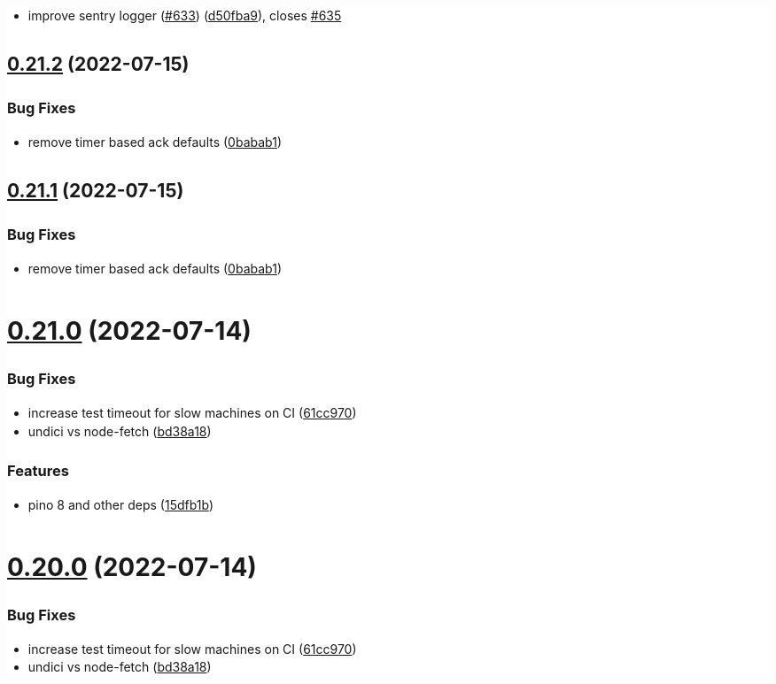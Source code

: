 * improve sentry logger ([#633](https://github.com/microfleet/core/issues/633)) ([d50fba9](https://github.com/microfleet/core/commit/d50fba93835a0fceb9ada8f52075946e5bf2bed7)), closes [#635](https://github.com/microfleet/core/issues/635)

## [0.21.2](https://github.com/microfleet/core/compare/@microfleet/plugin-prometheus@0.20.0...@microfleet/plugin-prometheus@0.21.2) (2022-07-15)


### Bug Fixes

* remove timer based ack defaults ([0babab1](https://github.com/microfleet/core/commit/0babab1a98bedc98c39991f0d07fbd61c5c50409))

## [0.21.1](https://github.com/microfleet/core/compare/@microfleet/plugin-prometheus@0.20.0...@microfleet/plugin-prometheus@0.21.1) (2022-07-15)


### Bug Fixes

* remove timer based ack defaults ([0babab1](https://github.com/microfleet/core/commit/0babab1a98bedc98c39991f0d07fbd61c5c50409))

# [0.21.0](https://github.com/microfleet/core/compare/@microfleet/plugin-prometheus@0.18.0...@microfleet/plugin-prometheus@0.21.0) (2022-07-14)


### Bug Fixes

* increase test timeout for slow machines on CI ([61cc970](https://github.com/microfleet/core/commit/61cc970b9c636b4b3a076a3715dc9ec20d6f838d))
* undici vs node-fetch ([bd38a18](https://github.com/microfleet/core/commit/bd38a18f005d0c29a2b73b9e181948cc30ec0543))


### Features

* pino 8 and other deps ([15dfb1b](https://github.com/microfleet/core/commit/15dfb1b3834584ec2c5c6bb20cdd5911055e6dda))

# [0.20.0](https://github.com/microfleet/core/compare/@microfleet/plugin-prometheus@0.18.0...@microfleet/plugin-prometheus@0.20.0) (2022-07-14)


### Bug Fixes

* increase test timeout for slow machines on CI ([61cc970](https://github.com/microfleet/core/commit/61cc970b9c636b4b3a076a3715dc9ec20d6f838d))
* undici vs node-fetch ([bd38a18](https://github.com/microfleet/core/commit/bd38a18f005d0c29a2b73b9e181948cc30ec0543))
